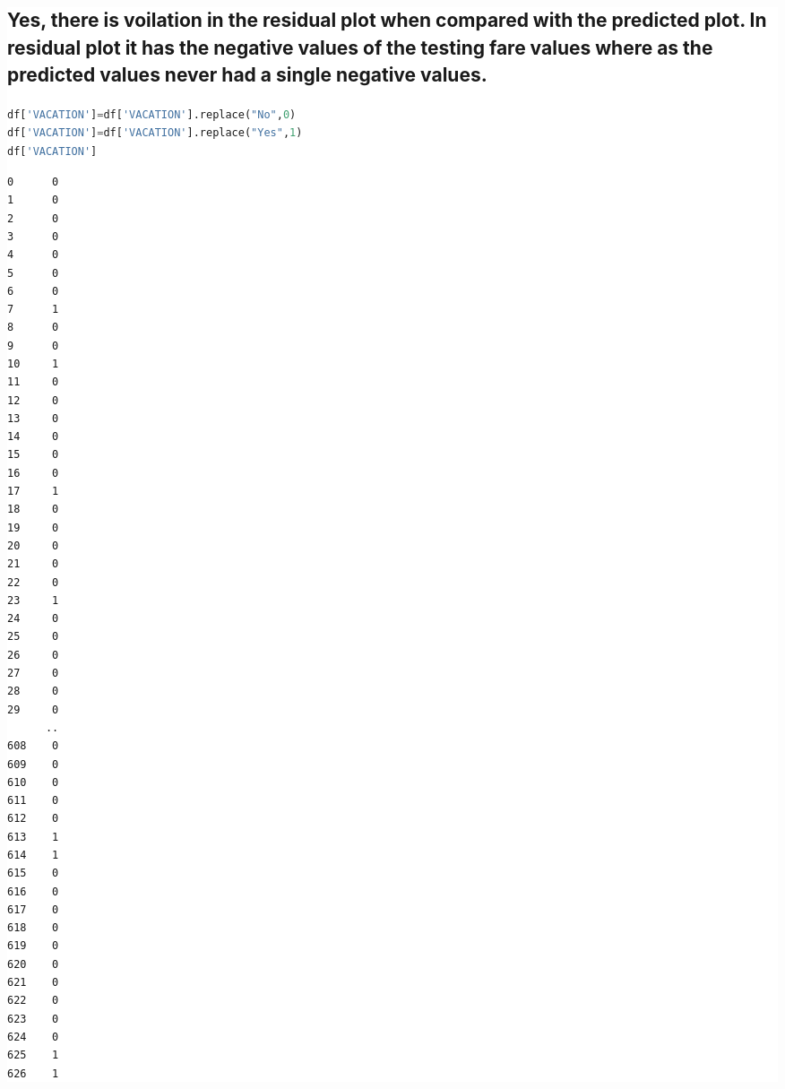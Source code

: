 
## Yes, there is voilation in the residual plot when compared with the predicted plot. In residual plot it has the negative values of the testing fare values where as the predicted values never had a single negative values. 


```python
df['VACATION']=df['VACATION'].replace("No",0)
df['VACATION']=df['VACATION'].replace("Yes",1)
df['VACATION']
```




    0      0
    1      0
    2      0
    3      0
    4      0
    5      0
    6      0
    7      1
    8      0
    9      0
    10     1
    11     0
    12     0
    13     0
    14     0
    15     0
    16     0
    17     1
    18     0
    19     0
    20     0
    21     0
    22     0
    23     1
    24     0
    25     0
    26     0
    27     0
    28     0
    29     0
          ..
    608    0
    609    0
    610    0
    611    0
    612    0
    613    1
    614    1
    615    0
    616    0
    617    0
    618    0
    619    0
    620    0
    621    0
    622    0
    623    0
    624    0
    625    1
    626    1